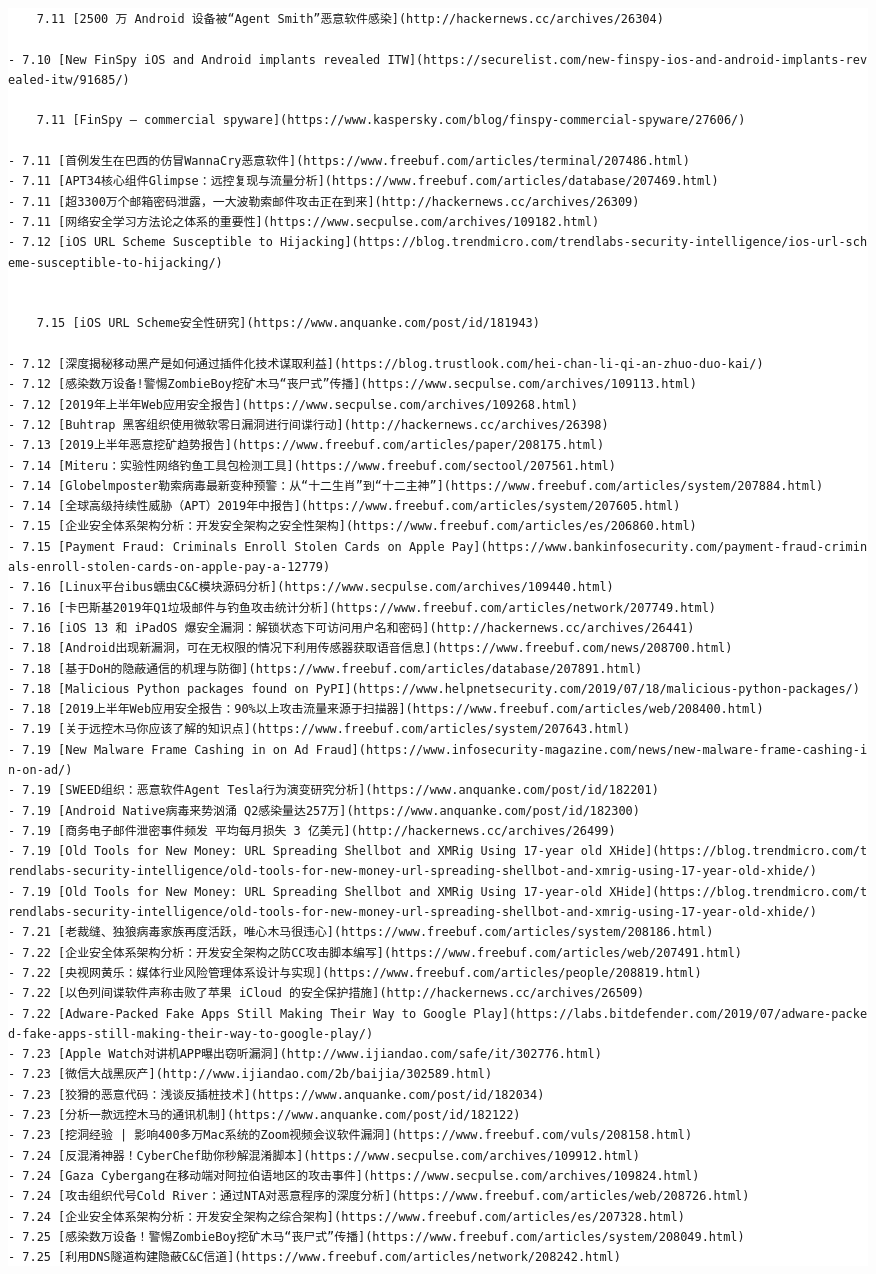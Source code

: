 		7.11 [2500 万 Android 设备被“Agent Smith”恶意软件感染](http://hackernews.cc/archives/26304)

	- 7.10 [New FinSpy iOS and Android implants revealed ITW](https://securelist.com/new-finspy-ios-and-android-implants-revealed-itw/91685/)

		7.11 [FinSpy — commercial spyware](https://www.kaspersky.com/blog/finspy-commercial-spyware/27606/)

	- 7.11 [首例发生在巴西的仿冒WannaCry恶意软件](https://www.freebuf.com/articles/terminal/207486.html)
	- 7.11 [APT34核心组件Glimpse：远控复现与流量分析](https://www.freebuf.com/articles/database/207469.html)
	- 7.11 [超3300万个邮箱密码泄露，一大波勒索邮件攻击正在到来](http://hackernews.cc/archives/26309)
	- 7.11 [网络安全学习方法论之体系的重要性](https://www.secpulse.com/archives/109182.html)
	- 7.12 [iOS URL Scheme Susceptible to Hijacking](https://blog.trendmicro.com/trendlabs-security-intelligence/ios-url-scheme-susceptible-to-hijacking/)

		
		7.15 [iOS URL Scheme安全性研究](https://www.anquanke.com/post/id/181943)

	- 7.12 [深度揭秘移动黑产是如何通过插件化技术谋取利益](https://blog.trustlook.com/hei-chan-li-qi-an-zhuo-duo-kai/)
	- 7.12 [感染数万设备!警惕ZombieBoy挖矿木马“丧尸式”传播](https://www.secpulse.com/archives/109113.html)
	- 7.12 [2019年上半年Web应用安全报告](https://www.secpulse.com/archives/109268.html)
	- 7.12 [Buhtrap 黑客组织使用微软零日漏洞进行间谍行动](http://hackernews.cc/archives/26398)
	- 7.13 [2019上半年恶意挖矿趋势报告](https://www.freebuf.com/articles/paper/208175.html)
	- 7.14 [Miteru：实验性网络钓鱼工具包检测工具](https://www.freebuf.com/sectool/207561.html)
	- 7.14 [Globelmposter勒索病毒最新变种预警：从“十二生肖”到“十二主神”](https://www.freebuf.com/articles/system/207884.html)
	- 7.14 [全球高级持续性威胁（APT）2019年中报告](https://www.freebuf.com/articles/system/207605.html)
	- 7.15 [企业安全体系架构分析：开发安全架构之安全性架构](https://www.freebuf.com/articles/es/206860.html)
	- 7.15 [Payment Fraud: Criminals Enroll Stolen Cards on Apple Pay](https://www.bankinfosecurity.com/payment-fraud-criminals-enroll-stolen-cards-on-apple-pay-a-12779)
	- 7.16 [Linux平台ibus蠕虫C&C模块源码分析](https://www.secpulse.com/archives/109440.html)
	- 7.16 [卡巴斯基2019年Q1垃圾邮件与钓鱼攻击统计分析](https://www.freebuf.com/articles/network/207749.html)
	- 7.16 [iOS 13 和 iPadOS 爆安全漏洞：解锁状态下可访问用户名和密码](http://hackernews.cc/archives/26441)
	- 7.18 [Android出现新漏洞，可在无权限的情况下利用传感器获取语音信息](https://www.freebuf.com/news/208700.html)
	- 7.18 [基于DoH的隐蔽通信的机理与防御](https://www.freebuf.com/articles/database/207891.html)
	- 7.18 [Malicious Python packages found on PyPI](https://www.helpnetsecurity.com/2019/07/18/malicious-python-packages/)
	- 7.18 [2019上半年Web应用安全报告：90%以上攻击流量来源于扫描器](https://www.freebuf.com/articles/web/208400.html)
	- 7.19 [关于远控木马你应该了解的知识点](https://www.freebuf.com/articles/system/207643.html)
	- 7.19 [New Malware Frame Cashing in on Ad Fraud](https://www.infosecurity-magazine.com/news/new-malware-frame-cashing-in-on-ad/)
	- 7.19 [SWEED组织：恶意软件Agent Tesla行为演变研究分析](https://www.anquanke.com/post/id/182201)
	- 7.19 [Android Native病毒来势汹涌 Q2感染量达257万](https://www.anquanke.com/post/id/182300)
	- 7.19 [商务电子邮件泄密事件频发 平均每月损失 3 亿美元](http://hackernews.cc/archives/26499)
	- 7.19 [Old Tools for New Money: URL Spreading Shellbot and XMRig Using 17-year old XHide](https://blog.trendmicro.com/trendlabs-security-intelligence/old-tools-for-new-money-url-spreading-shellbot-and-xmrig-using-17-year-old-xhide/)
	- 7.19 [Old Tools for New Money: URL Spreading Shellbot and XMRig Using 17-year-old XHide](https://blog.trendmicro.com/trendlabs-security-intelligence/old-tools-for-new-money-url-spreading-shellbot-and-xmrig-using-17-year-old-xhide/)
	- 7.21 [老裁缝、独狼病毒家族再度活跃，唯心木马很违心](https://www.freebuf.com/articles/system/208186.html)
	- 7.22 [企业安全体系架构分析：开发安全架构之防CC攻击脚本编写](https://www.freebuf.com/articles/web/207491.html)
	- 7.22 [央视网黄乐：媒体行业风险管理体系设计与实现](https://www.freebuf.com/articles/people/208819.html)
	- 7.22 [以色列间谍软件声称击败了苹果 iCloud 的安全保护措施](http://hackernews.cc/archives/26509)
	- 7.22 [Adware-Packed Fake Apps Still Making Their Way to Google Play](https://labs.bitdefender.com/2019/07/adware-packed-fake-apps-still-making-their-way-to-google-play/)
	- 7.23 [Apple Watch对讲机APP曝出窃听漏洞](http://www.ijiandao.com/safe/it/302776.html)
	- 7.23 [微信大战黑灰产](http://www.ijiandao.com/2b/baijia/302589.html)
	- 7.23 [狡猾的恶意代码：浅谈反插桩技术](https://www.anquanke.com/post/id/182034)
	- 7.23 [分析一款远控木马的通讯机制](https://www.anquanke.com/post/id/182122)
	- 7.23 [挖洞经验 | 影响400多万Mac系统的Zoom视频会议软件漏洞](https://www.freebuf.com/vuls/208158.html)
	- 7.24 [反混淆神器！CyberChef助你秒解混淆脚本](https://www.secpulse.com/archives/109912.html)
	- 7.24 [Gaza Cybergang在移动端对阿拉伯语地区的攻击事件](https://www.secpulse.com/archives/109824.html)
	- 7.24 [攻击组织代号Cold River：通过NTA对恶意程序的深度分析](https://www.freebuf.com/articles/web/208726.html)
	- 7.24 [企业安全体系架构分析：开发安全架构之综合架构](https://www.freebuf.com/articles/es/207328.html)
	- 7.25 [感染数万设备！警惕ZombieBoy挖矿木马“丧尸式”传播](https://www.freebuf.com/articles/system/208049.html)
	- 7.25 [利用DNS隧道构建隐蔽C&C信道](https://www.freebuf.com/articles/network/208242.html)